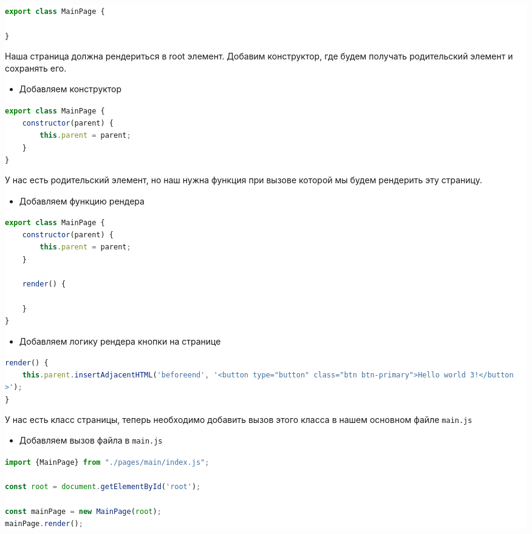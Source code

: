 ```js
export class MainPage {
    
}
```

Наша страница должна рендериться в root элемент. Добавим конструктор, где будем получать родительский элемент и сохранять его.

* Добавляем конструктор

```js
export class MainPage {
    constructor(parent) {
        this.parent = parent;
    }
}
```

У нас есть родительский элемент, но наш нужна функция при вызове которой мы будем рендерить эту страницу.

* Добавляем функцию рендера

```js
export class MainPage {
    constructor(parent) {
        this.parent = parent;
    }
    
    render() {
        
    }
}
```

* Добавляем логику рендера кнопки на странице

```js
render() {
    this.parent.insertAdjacentHTML('beforeend', '<button type="button" class="btn btn-primary">Hello world 3!</button>');
}
```

У нас есть класс страницы, теперь необходимо добавить вызов этого класса в нашем основном файле `main.js`

* Добавляем вызов файла в `main.js`

```js
import {MainPage} from "./pages/main/index.js";

const root = document.getElementById('root');

const mainPage = new MainPage(root);
mainPage.render();
```
